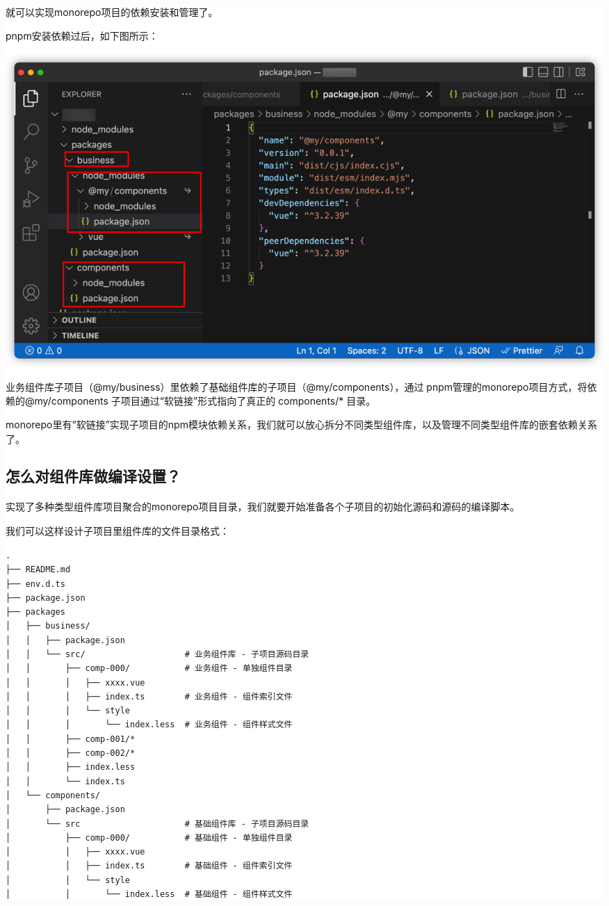就可以实现monorepo项目的依赖安装和管理了。

pnpm安装依赖过后，如下图所示：

![图片](images/610957/ab87e909fcf7083848ec07be9debac26.png)

业务组件库子项目（@my/business）里依赖了基础组件库的子项目（@my/components），通过 pnpm管理的monorepo项目方式，将依赖的@my/components 子项目通过“软链接”形式指向了真正的 components/\* 目录。

monorepo里有“软链接”实现子项目的npm模块依赖关系，我们就可以放心拆分不同类型组件库，以及管理不同类型组件库的嵌套依赖关系了。

## 怎么对组件库做编译设置？

实现了多种类型组件库项目聚合的monorepo项目目录，我们就要开始准备各个子项目的初始化源码和源码的编译脚本。

我们可以这样设计子项目里组件库的文件目录格式：

```shell
.
├── README.md
├── env.d.ts
├── package.json
├── packages
│   ├── business/
│   │   ├── package.json
│   │   └── src/                    # 业务组件库 - 子项目源码目录
│   │       ├── comp-000/           # 业务组件 - 单独组件目录
│   │       │   ├── xxxx.vue
│   │       │   ├── index.ts        # 业务组件 - 组件索引文件
│   │       │   └── style
│   │       │       └── index.less  # 业务组件 - 组件样式文件
│   │       ├── comp-001/*
│   │       ├── comp-002/*
│   │       ├── index.less
│   │       └── index.ts
│   └── components/
│       ├── package.json
│       └── src                     # 基础组件库 - 子项目源码目录
│           ├── comp-000/           # 基础组件 - 单独组件目录
│           │   ├── xxxx.vue
│           │   ├── index.ts        # 基础组件 - 组件索引文件
│           │   └── style
│           │       └── index.less  # 基础组件 - 组件样式文件
```